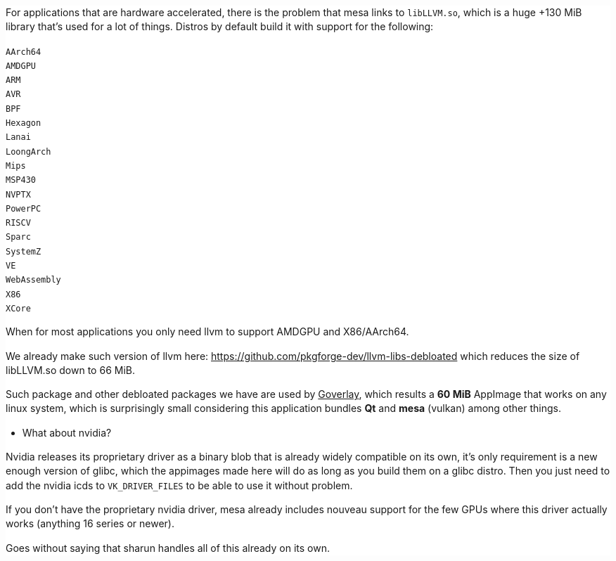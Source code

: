 For applications that are hardware accelerated, there is the problem that mesa links to `libLLVM.so`, which is a huge +130 MiB library that’s used for a lot of things. Distros by default build it with support for the following: 

```
AArch64
AMDGPU
ARM
AVR
BPF
Hexagon
Lanai
LoongArch
Mips
MSP430
NVPTX
PowerPC
RISCV
Sparc
SystemZ
VE
WebAssembly
X86
XCore
```

When for most applications you only need llvm to support AMDGPU and X86/AArch64. 

We already make such version of llvm here: https://github.com/pkgforge-dev/llvm-libs-debloated which reduces the size of libLLVM.so down to 66 MiB.


Such package and other debloated packages we have are used by [Goverlay](https://github.com/benjamimgois/goverlay), which results a **60 MiB** AppImage that works on any linux system, which is surprisingly small considering this application bundles **Qt** and **mesa**  (vulkan) among other things. 


* What about nvidia?

Nvidia releases its proprietary driver as a binary blob that is already widely compatible on its own, it’s only requirement is a new enough version of glibc, which the appimages made here will do as long as you build them on a glibc distro. Then you just need to add the nvidia icds to `VK_DRIVER_FILES` to be able to use it without problem. 

If you don’t have the proprietary nvidia driver, mesa already includes nouveau support for the few GPUs where this driver actually works (anything 16 series or newer). 

Goes without saying that sharun handles all of this already on its own.
